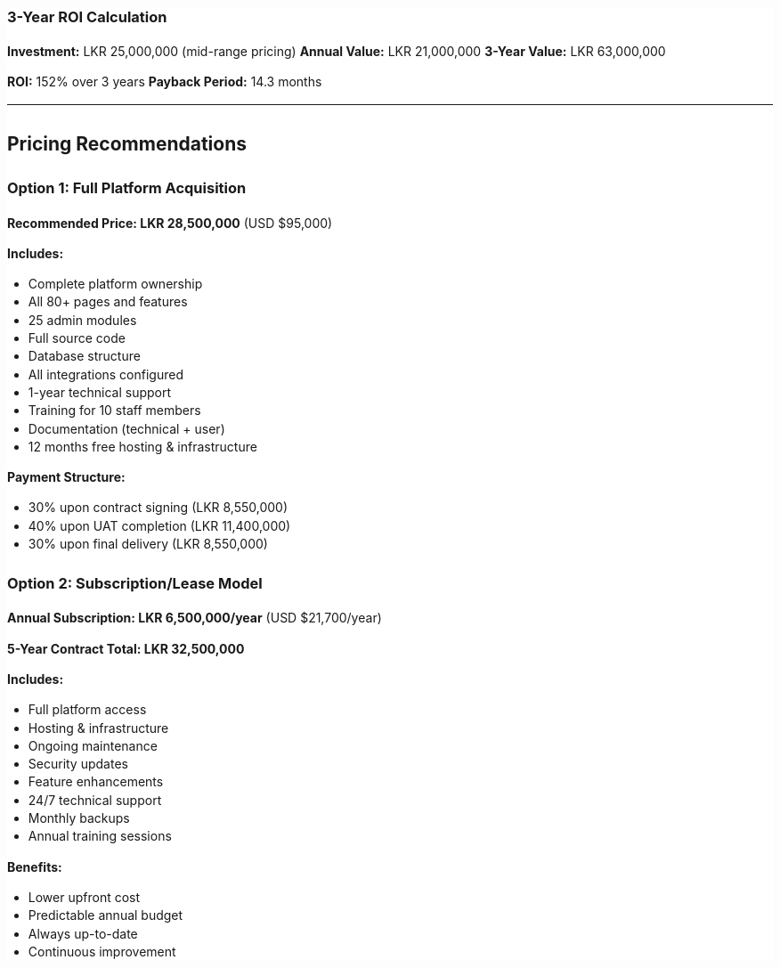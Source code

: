 ### **3-Year ROI Calculation**

**Investment:** LKR 25,000,000 (mid-range pricing)
**Annual Value:** LKR 21,000,000
**3-Year Value:** LKR 63,000,000

**ROI:** 152% over 3 years
**Payback Period:** 14.3 months

---

## Pricing Recommendations

### Option 1: Full Platform Acquisition

**Recommended Price: LKR 28,500,000** (USD $95,000)

**Includes:**
- Complete platform ownership
- All 80+ pages and features
- 25 admin modules
- Full source code
- Database structure
- All integrations configured
- 1-year technical support
- Training for 10 staff members
- Documentation (technical + user)
- 12 months free hosting & infrastructure

**Payment Structure:**
- 30% upon contract signing (LKR 8,550,000)
- 40% upon UAT completion (LKR 11,400,000)
- 30% upon final delivery (LKR 8,550,000)

### Option 2: Subscription/Lease Model

**Annual Subscription: LKR 6,500,000/year** (USD $21,700/year)

**5-Year Contract Total: LKR 32,500,000**

**Includes:**
- Full platform access
- Hosting & infrastructure
- Ongoing maintenance
- Security updates
- Feature enhancements
- 24/7 technical support
- Monthly backups
- Annual training sessions

**Benefits:**
- Lower upfront cost
- Predictable annual budget
- Always up-to-date
- Continuous improvement
